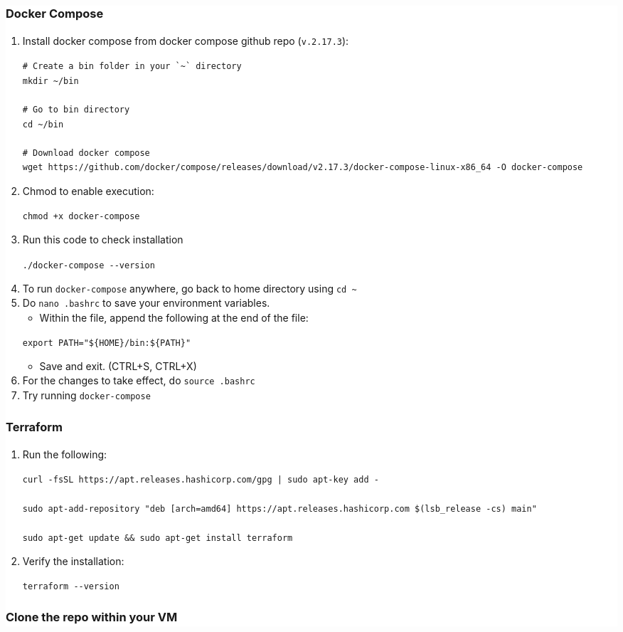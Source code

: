### **Docker Compose**
1. Install docker compose from docker compose github repo (`v.2.17.3`):
    ```
    # Create a bin folder in your `~` directory
    mkdir ~/bin
    
    # Go to bin directory
    cd ~/bin

    # Download docker compose
    wget https://github.com/docker/compose/releases/download/v2.17.3/docker-compose-linux-x86_64 -O docker-compose

2. Chmod to enable execution:
    ```
    chmod +x docker-compose
    ```
3. Run this code to check installation
    ```
    ./docker-compose --version
    ```
4. To run `docker-compose` anywhere, go back to home directory using `cd ~`
5. Do `nano .bashrc` to save your environment variables. 
    - Within the file, append the following at the end of the file:
    ```
    export PATH="${HOME}/bin:${PATH}"
    ```
    - Save and exit. (CTRL+S, CTRL+X)
6. For the changes to take effect, do `source .bashrc`
7. Try running `docker-compose`

### **Terraform**

1. Run the following:
    ```
    curl -fsSL https://apt.releases.hashicorp.com/gpg | sudo apt-key add -

    sudo apt-add-repository "deb [arch=amd64] https://apt.releases.hashicorp.com $(lsb_release -cs) main"

    sudo apt-get update && sudo apt-get install terraform
    ```
2. Verify the installation:
    ```
    terraform --version
    ```

### **Clone the repo within your VM**
